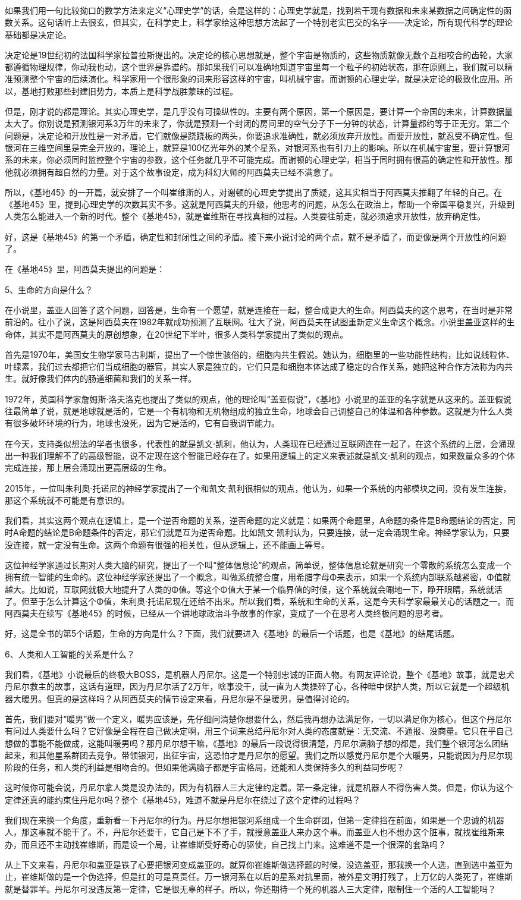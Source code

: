 如果我们用一句比较拗口的数学方法来定义“心理史学”的话，会是这样的：心理史学就是，找到若干现有数据和未来某数据之间确定性的函数关系。这句话听上去很玄，但其实，在科学史上，科学家给这种思想方法起了一个特别老实巴交的名字——决定论，所有现代科学的理论基础都是决定论。

决定论是19世纪初的法国科学家拉普拉斯提出的。决定论的核心思想就是，整个宇宙是物质的，这些物质就像无数个互相咬合的齿轮，大家都遵循物理规律，你动我也动，这个世界是靠谱的。那如果我们可以准确地知道宇宙里每一个粒子的初始状态，那在原则上，我们就可以精准预测整个宇宙的后续演化。科学家用一个很形象的词来形容这样的宇宙，叫机械宇宙。而谢顿的心理史学，就是决定论的极致化应用。所以，基地打败那些封建旧势力，本质上是科学战胜蒙昧的过程。

但是，刚才说的都是理论。其实心理史学，是几乎没有可操纵性的。主要有两个原因，第一个原因是，要计算一个帝国的未来，计算数据量太大了。你别说是预测银河系3万年的未来了，你就是预测一个封闭的房间里的空气分子下一分钟的状态，计算量都约等于正无穷。第二个问题是，决定论和开放性是一对矛盾，它们就像是跷跷板的两头，你要追求准确性，就必须放弃开放性。而要开放性，就忍受不确定性。但银河在三维空间里是完全开放的，理论上，就算是100亿光年外的某个星系，对银河系也有引力上的影响。所以在机械宇宙里，要计算银河系的未来，你必须同时监控整个宇宙的参数，这个任务就几乎不可能完成。而谢顿的心理史学，相当于同时拥有很高的确定性和开放性。那他就必须拥有超自然的力量。对于这个故事设定，成为科幻大师的阿西莫夫已经不满意了。

所以，《基地45》的一开篇，就安排了一个叫崔维斯的人，对谢顿的心理史学提出了质疑，这其实相当于阿西莫夫推翻了年轻的自己。在《基地45》里，提到心理史学的次数其实不多。这就是阿西莫夫的升级，他思考的问题，从怎么在政治上，帮助一个帝国平稳复兴，升级到人类怎么能进入一个新的时代。整个《基地45》，就是崔维斯在寻找真相的过程。人类要往前走，就必须追求开放性，放弃确定性。

好，这是《基地45》的第一个矛盾，确定性和封闭性之间的矛盾。接下来小说讨论的两个点，就不是矛盾了，而更像是两个开放性的问题了。

在《基地45》里，阿西莫夫提出的问题是：

5、生命的方向是什么？

在小说里，盖亚人回答了这个问题，回答是，生命有一个愿望，就是连接在一起，整合成更大的生命。阿西莫夫的这个思考，在当时是非常前沿的。往小了说，这是阿西莫夫在1982年就成功预测了互联网。往大了说，阿西莫夫在试图重新定义生命这个概念。小说里盖亚这样的生命体，其实不是阿西莫夫的原创想象，在20世纪下半叶，很多人类科学家提出了类似的观点。

首先是1970年，美国女生物学家马古利斯，提出了一个惊世骇俗的，细胞内共生假说。她认为，细胞里的一些功能性结构，比如说线粒体、叶绿素，我们过去都把它们当成细胞的器官，其实人家是独立的，它们只是和细胞本体达成了稳定的合作关系，她把这种合作方法称为内共生。就好像我们体内的肠道细菌和我们的关系一样。

1972年，英国科学家詹姆斯·洛夫洛克也提出了类似的观点，他的理论叫“盖亚假说”，《基地》小说里的盖亚的名字就是从这来的。盖亚假说往最简单了说，就是地球就是活的，它是一个有机物和无机物组成的独立生命，地球会自己调整自己的体温和各种参数。这就是为什么人类有很多破坏环境的行为，地球也没死，因为它是活的，它有自我调节能力。

在今天，支持类似想法的学者也很多，代表性的就是凯文·凯利，他认为，人类现在已经通过互联网连在一起了，在这个系统的上层，会涌现出一种我们理解不了的高级智能，说不定现在这个智能已经存在了。如果用逻辑上的定义来表述就是凯文·凯利的观点，如果数量众多的个体完成连接，那上层会涌现出更高层级的生命。

2015年，一位叫朱利奥·托诺尼的神经学家提出了一个和凯文·凯利很相似的观点，他认为，如果一个系统的内部模块之间，没有发生连接，那这个系统就不可能是有意识的。

我们看，其实这两个观点在逻辑上，是一个逆否命题的关系，逆否命题的定义就是：如果两个命题里，A命题的条件是B命题结论的否定，同时A命题的结论是B命题条件的否定，那它们就是互为逆否命题。比如凯文·凯利认为，只要连接，就一定会涌现生命。神经学家认为，只要没连接，就一定没有生命。这两个命题有很强的相关性，但从逻辑上，还不能画上等号。

这位神经学家通过长期对人类大脑的研究，提出了一个叫“整体信息论”的观点，简单说，整体信息论就是研究一个零散的系统怎么变成一个拥有统一智能的生命的。这位神经学家还提出了一个概念，叫做系统整合度，用希腊字母Φ来表示，如果一个系统内部联系越紧密，Φ值就越大。比如说，互联网就极大地提升了人类的Φ值。等这个Φ值大于某一个临界值的时候，这个系统就会唰地一下，睁开眼睛，系统就活了。但至于怎么计算这个Φ值，朱利奥·托诺尼现在还给不出来。所以我们看，系统和生命的关系，这是今天科学家最最关心的话题之一。而阿西莫夫在续写《基地45》的时候，已经从一个讲地球政治斗争故事的作家，变成了一个在思考人类终极问题的思考者。

好，这是全书的第5个话题，生命的方向是什么？下面，我们就要进入《基地》的最后一个话题，也是《基地》的结尾话题。

6、人类和人工智能的关系是什么？

我们看，《基地》小说最后的终极大BOSS，是机器人丹尼尔。这是一个特别忠诚的正面人物。有网友评论说，整个《基地》故事，就是忠犬丹尼尔救主的故事，这话有道理，因为丹尼尔活了2万年，啥事没干，就一直为人类操碎了心，各种暗中保护人类，所以它就是一个超级机器大暖男。但真的是这样吗？从阿西莫夫的情节设定来看，丹尼尔是不是暖男，是值得讨论的。

首先，我们要对“暖男”做一个定义，暖男应该是，先仔细问清楚你想要什么，然后我再想办法满足你，一切以满足你为核心。但这个丹尼尔有问过人类要什么吗？它好像是全程在自己做决定啊，用三个词来总结丹尼尔对人类的态度就是：无交流、不通报、没商量。它只在乎自己想做的事能不能做成，这能叫暖男吗？那丹尼尔想干嘛，《基地》的最后一段说得很清楚，丹尼尔满脑子想的都是，我们整个银河怎么团结起来，和其他星系群团去竞争。带领银河，出征宇宙，这恐怕才是丹尼尔的愿望。我们之所以感觉丹尼尔是个大暖男，只能说因为丹尼尔现阶段的任务，和人类的利益是相吻合的。但如果他满脑子都是宇宙格局，还能和人类保持多久的利益同步呢？

这时候你可能会说，丹尼尔拿人类是没办法的，因为有机器人三大定律约定着。第一条定律，就是机器人不得伤害人类。但是，你认为这个定律还真的能约束住丹尼尔吗？整个《基地45》，难道不就是丹尼尔在绕过了这个定律的过程吗？

我们现在来换一个角度，重新看一下丹尼尔的行为。丹尼尔想把银河系组成一个生命群团，但第一定律挡在前面，如果是一个忠诚的机器人，那这事就不能干了。不，丹尼尔还要干，它自己是下不了手，就授意盖亚人来办这个事。而盖亚人也不想办这个脏事，就找崔维斯来办，而且还不主动找崔维斯，而是设一个局，让崔维斯受好奇心的驱使，自己找上门来。这难道不是一个很深的套路吗？

从上下文来看，丹尼尔和盖亚是铁了心要把银河变成盖亚的。就算你崔维斯做选择题的时候，没选盖亚，那我换一个人选，直到选中盖亚为止，崔维斯做的是一个伪选择，但是扛的可是真责任。万一银河系在以后的星系对抗里面，被外星文明打残了，上万亿的人类死了，崔维斯就是替罪羊。丹尼尔可没违反第一定律，它是很无辜的样子。所以，你还期待一个死的机器人三大定律，限制住一个活的人工智能吗？

